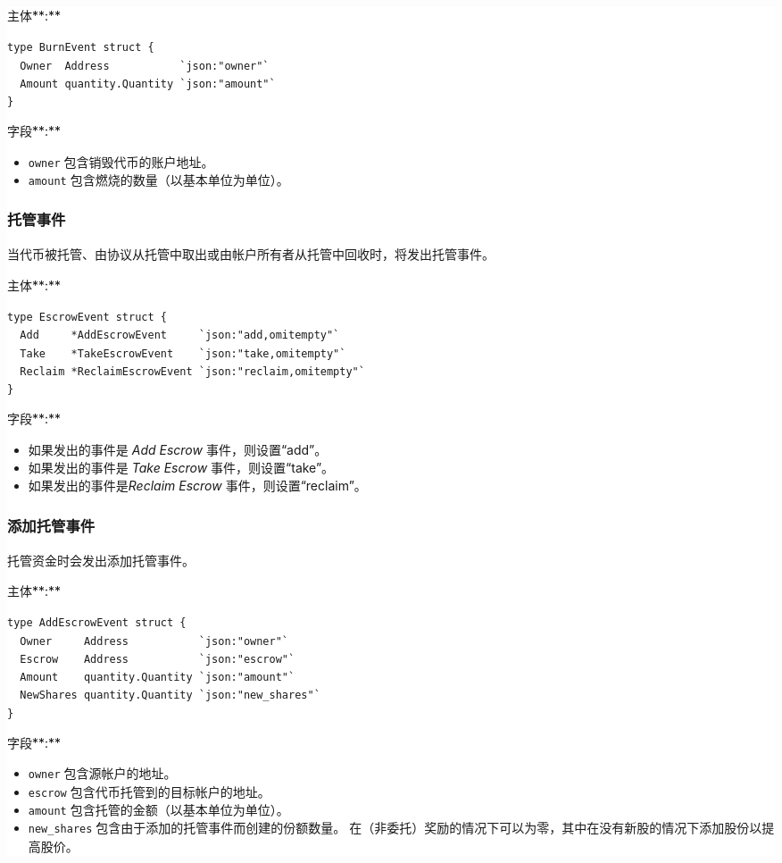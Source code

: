 主体**:**

```
type BurnEvent struct {
  Owner  Address           `json:"owner"`
  Amount quantity.Quantity `json:"amount"`
}

```

字段**:**

- `owner` 包含销毁代币的账户地址。
- `amount` 包含燃烧的数量（以基本单位为单位）。

### 托管事件

当代币被托管、由协议从托管中取出或由帐户所有者从托管中回收时，将发出托管事件。

主体**:**

```
type EscrowEvent struct {
  Add     *AddEscrowEvent     `json:"add,omitempty"`
  Take    *TakeEscrowEvent    `json:"take,omitempty"`
  Reclaim *ReclaimEscrowEvent `json:"reclaim,omitempty"`
}

```

字段**:**

- 如果发出的事件是 *Add Escrow* 事件，则设置“add”。
- 如果发出的事件是 *Take Escrow* 事件，则设置“take”。
- 如果发出的事件是*Reclaim Escrow* 事件，则设置“reclaim”。

### 添加托管事件[](https://docs.oasis.io/core/consensus/services/staking#add-escrow-event)

托管资金时会发出添加托管事件。

主体**:**

```
type AddEscrowEvent struct {
  Owner     Address           `json:"owner"`
  Escrow    Address           `json:"escrow"`
  Amount    quantity.Quantity `json:"amount"`
  NewShares quantity.Quantity `json:"new_shares"`
}

```

字段**:**

- `owner` 包含源帐户的地址。
- `escrow` 包含代币托管到的目标帐户的地址。
- `amount` 包含托管的金额（以基本单位为单位）。
- `new_shares` 包含由于添加的托管事件而创建的份额数量。 在（非委托）奖励的情况下可以为零，其中在没有新股的情况下添加股份以提高股价。
